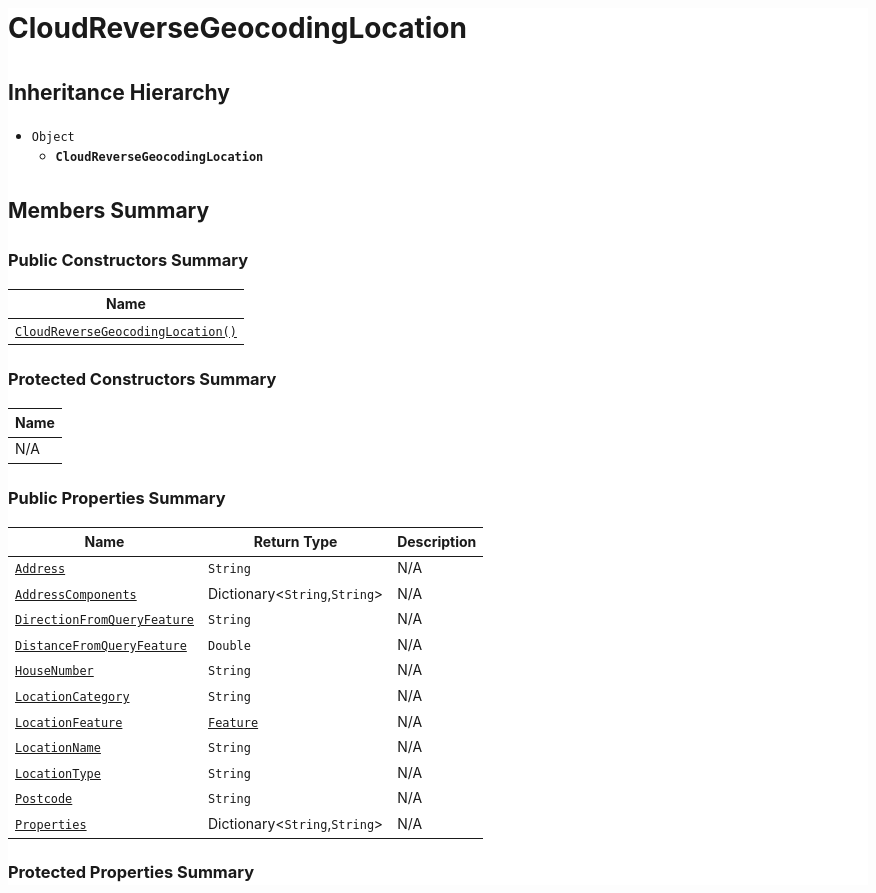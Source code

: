 # CloudReverseGeocodingLocation


## Inheritance Hierarchy

+ `Object`
  + **`CloudReverseGeocodingLocation`**

## Members Summary

### Public Constructors Summary


|Name|
|---|
|[`CloudReverseGeocodingLocation()`](#cloudreversegeocodinglocation)|

### Protected Constructors Summary


|Name|
|---|
|N/A|

### Public Properties Summary

|Name|Return Type|Description|
|---|---|---|
|[`Address`](#address)|`String`|N/A|
|[`AddressComponents`](#addresscomponents)|Dictionary<`String`,`String`>|N/A|
|[`DirectionFromQueryFeature`](#directionfromqueryfeature)|`String`|N/A|
|[`DistanceFromQueryFeature`](#distancefromqueryfeature)|`Double`|N/A|
|[`HouseNumber`](#housenumber)|`String`|N/A|
|[`LocationCategory`](#locationcategory)|`String`|N/A|
|[`LocationFeature`](#locationfeature)|[`Feature`](../ThinkGeo.Core/ThinkGeo.Core.Feature.md)|N/A|
|[`LocationName`](#locationname)|`String`|N/A|
|[`LocationType`](#locationtype)|`String`|N/A|
|[`Postcode`](#postcode)|`String`|N/A|
|[`Properties`](#properties)|Dictionary<`String`,`String`>|N/A|

### Protected Properties Summary
